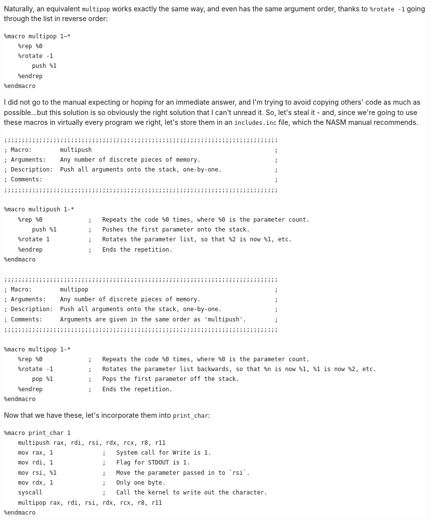 Naturally, an equivalent `multipop` works exactly the same way, and even has the same argument order, thanks to `%rotate -1` going through the list in reverse order:

```x86asm
%macro multipop 1−*
	%rep %0
	%rotate -1
		push %1
	%endrep
%endmacro
```

I did not go to the manual expecting or hoping for an immediate answer, and I'm trying to avoid copying others' code as much as possible...but this solution is so obviously the right solution that I can't unread it.  So, let's steal it - and, since we're going to use these macros in virtually every program we right, let's store them in an `includes.inc` file, which the NASM manual recommends.

```x86asm
;;;;;;;;;;;;;;;;;;;;;;;;;;;;;;;;;;;;;;;;;;;;;;;;;;;;;;;;;;;;;;;;;;;;;;;;;;;;;;
; Macro:		multipush                                                    ;
; Arguments:	Any number of discrete pieces of memory.                     ;
; Description:	Push all arguments onto the stack, one-by-one.               ;
; Comments:                                                                  ;
;;;;;;;;;;;;;;;;;;;;;;;;;;;;;;;;;;;;;;;;;;;;;;;;;;;;;;;;;;;;;;;;;;;;;;;;;;;;;;

%macro multipush 1-*
	%rep %0				;	Repeats the code %0 times, where %0 is the parameter count.
		push %1			;	Pushes the first parameter onto the stack.
	%rotate 1			;	Rotates the parameter list, so that %2 is now %1, etc.
	%endrep				;	Ends the repetition.
%endmacro

;;;;;;;;;;;;;;;;;;;;;;;;;;;;;;;;;;;;;;;;;;;;;;;;;;;;;;;;;;;;;;;;;;;;;;;;;;;;;;
; Macro:		multipop                                                     ;
; Arguments:	Any number of discrete pieces of memory.                     ;
; Description:	Push all arguments onto the stack, one-by-one.               ;
; Comments:		Arguments are given in the same order as 'multipush'.        ;
;;;;;;;;;;;;;;;;;;;;;;;;;;;;;;;;;;;;;;;;;;;;;;;;;;;;;;;;;;;;;;;;;;;;;;;;;;;;;;

%macro multipop 1-*
	%rep %0				;	Repeats the code %0 times, where %0 is the parameter count.
	%rotate -1			;	Rotates the parameter list backwards, so that %n is now %1, %1 is now %2, etc.
		pop %1			;	Pops the first parameter off the stack.
	%endrep				;	Ends the repetition.
%endmacro
```

Now that we have these, let's incorporate them into `print_char`:

```
%macro print_char 1
	multipush rax, rdi, rsi, rdx, rcx, r8, r11
	mov rax, 1				;	System call for Write is 1.
	mov rdi, 1				;	Flag for STDOUT is 1.
	mov rsi, %1				;	Move the parameter passed in to `rsi`.
	mov rdx, 1				;	Only one byte.
	syscall					;	Call the kernel to write out the character.
	multipop rax, rdi, rsi, rdx, rcx, r8, r11
%endmacro
```
